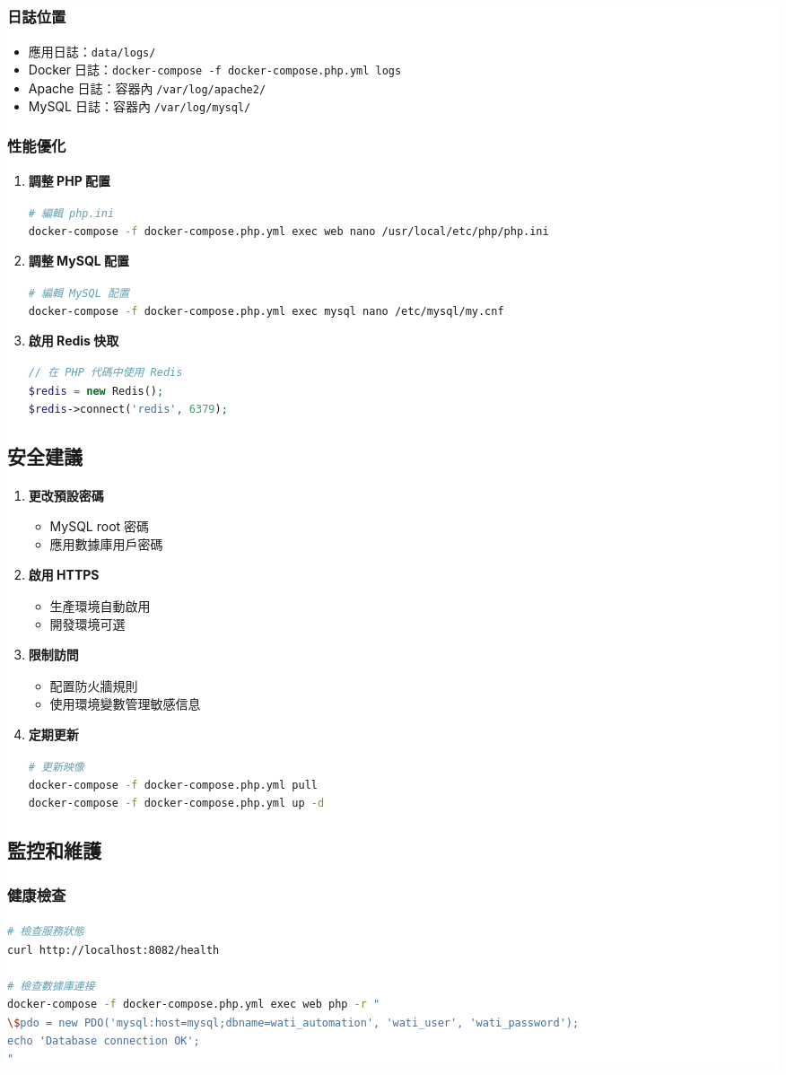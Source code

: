 ### 日誌位置

- 應用日誌：`data/logs/`
- Docker 日誌：`docker-compose -f docker-compose.php.yml logs`
- Apache 日誌：容器內 `/var/log/apache2/`
- MySQL 日誌：容器內 `/var/log/mysql/`

### 性能優化

1. **調整 PHP 配置**
   ```bash
   # 編輯 php.ini
   docker-compose -f docker-compose.php.yml exec web nano /usr/local/etc/php/php.ini
   ```

2. **調整 MySQL 配置**
   ```bash
   # 編輯 MySQL 配置
   docker-compose -f docker-compose.php.yml exec mysql nano /etc/mysql/my.cnf
   ```

3. **啟用 Redis 快取**
   ```php
   // 在 PHP 代碼中使用 Redis
   $redis = new Redis();
   $redis->connect('redis', 6379);
   ```

## 安全建議

1. **更改預設密碼**
   - MySQL root 密碼
   - 應用數據庫用戶密碼

2. **啟用 HTTPS**
   - 生產環境自動啟用
   - 開發環境可選

3. **限制訪問**
   - 配置防火牆規則
   - 使用環境變數管理敏感信息

4. **定期更新**
   ```bash
   # 更新映像
   docker-compose -f docker-compose.php.yml pull
   docker-compose -f docker-compose.php.yml up -d
   ```

## 監控和維護

### 健康檢查

```bash
# 檢查服務狀態
curl http://localhost:8082/health

# 檢查數據庫連接
docker-compose -f docker-compose.php.yml exec web php -r "
\$pdo = new PDO('mysql:host=mysql;dbname=wati_automation', 'wati_user', 'wati_password');
echo 'Database connection OK';
"
```
